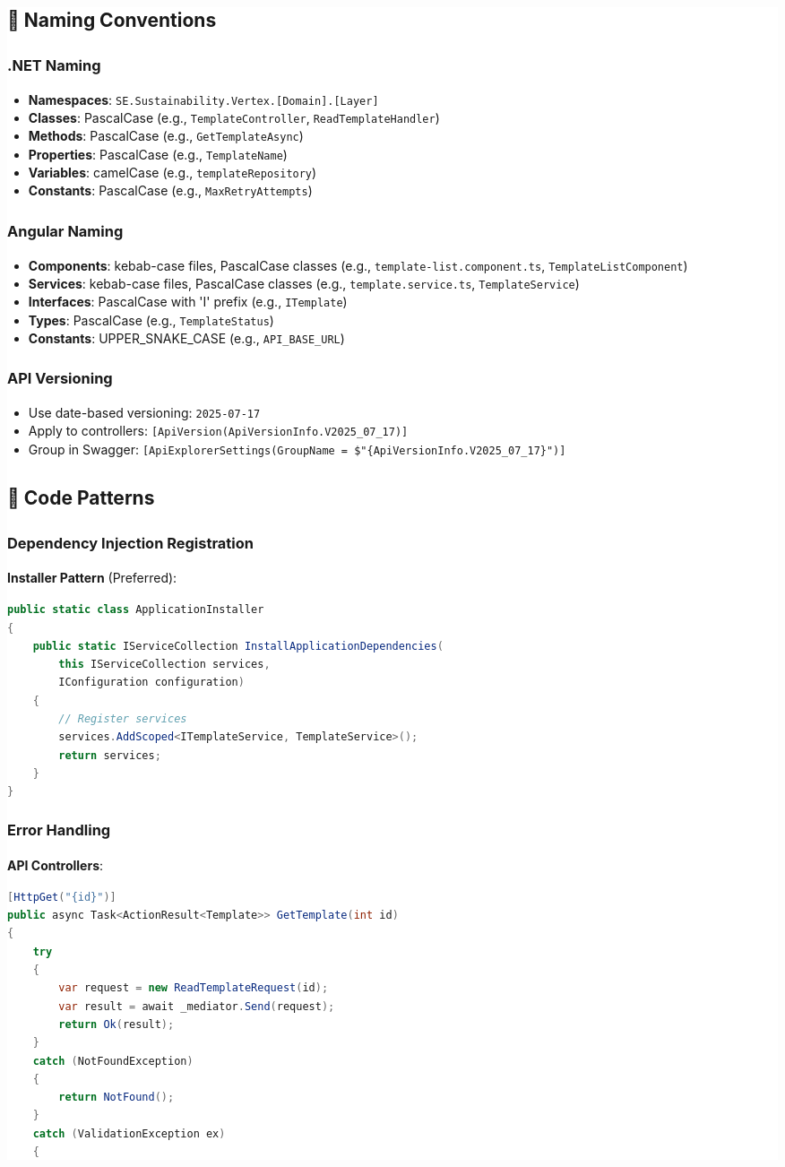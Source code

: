 ## 🎯 Naming Conventions

### .NET Naming
- **Namespaces**: `SE.Sustainability.Vertex.[Domain].[Layer]`
- **Classes**: PascalCase (e.g., `TemplateController`, `ReadTemplateHandler`)
- **Methods**: PascalCase (e.g., `GetTemplateAsync`)
- **Properties**: PascalCase (e.g., `TemplateName`)
- **Variables**: camelCase (e.g., `templateRepository`)
- **Constants**: PascalCase (e.g., `MaxRetryAttempts`)

### Angular Naming
- **Components**: kebab-case files, PascalCase classes (e.g., `template-list.component.ts`, `TemplateListComponent`)
- **Services**: kebab-case files, PascalCase classes (e.g., `template.service.ts`, `TemplateService`)
- **Interfaces**: PascalCase with 'I' prefix (e.g., `ITemplate`)
- **Types**: PascalCase (e.g., `TemplateStatus`)
- **Constants**: UPPER_SNAKE_CASE (e.g., `API_BASE_URL`)

### API Versioning
- Use date-based versioning: `2025-07-17`
- Apply to controllers: `[ApiVersion(ApiVersionInfo.V2025_07_17)]`
- Group in Swagger: `[ApiExplorerSettings(GroupName = $"{ApiVersionInfo.V2025_07_17}")]`

## 🔧 Code Patterns

### Dependency Injection Registration

**Installer Pattern** (Preferred):
```csharp
public static class ApplicationInstaller
{
    public static IServiceCollection InstallApplicationDependencies(
        this IServiceCollection services,
        IConfiguration configuration)
    {
        // Register services
        services.AddScoped<ITemplateService, TemplateService>();
        return services;
    }
}
```

### Error Handling

**API Controllers**:
```csharp
[HttpGet("{id}")]
public async Task<ActionResult<Template>> GetTemplate(int id)
{
    try
    {
        var request = new ReadTemplateRequest(id);
        var result = await _mediator.Send(request);
        return Ok(result);
    }
    catch (NotFoundException)
    {
        return NotFound();
    }
    catch (ValidationException ex)
    {
```